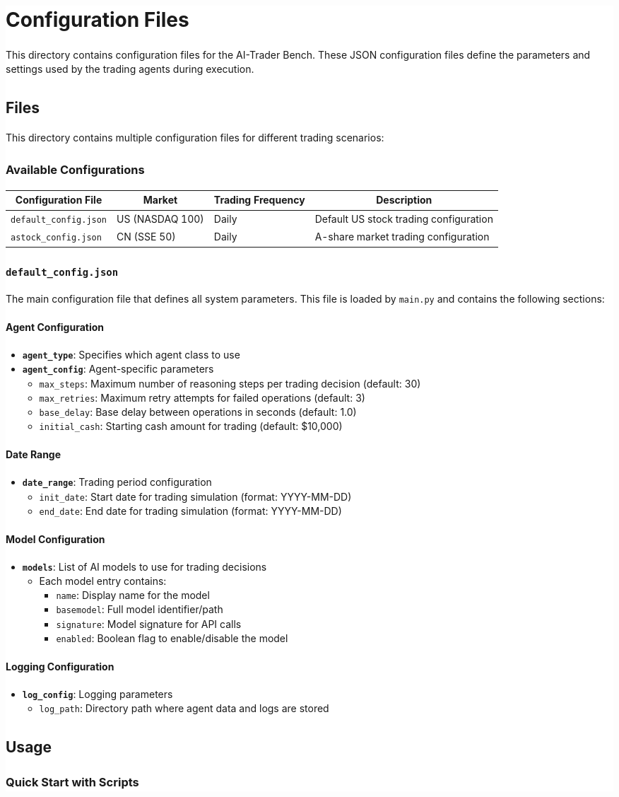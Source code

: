 # Configuration Files

This directory contains configuration files for the AI-Trader Bench. These JSON configuration files define the parameters and settings used by the trading agents during execution.

## Files

This directory contains multiple configuration files for different trading scenarios:

### Available Configurations

| Configuration File | Market | Trading Frequency | Description |
|-------------------|--------|-------------------|-------------|
| `default_config.json` | US (NASDAQ 100) | Daily | Default US stock trading configuration |
| `astock_config.json` | CN (SSE 50) | Daily | A-share market trading configuration |

### `default_config.json`

The main configuration file that defines all system parameters. This file is loaded by `main.py` and contains the following sections:

#### Agent Configuration
- **`agent_type`**: Specifies which agent class to use 
- **`agent_config`**: Agent-specific parameters
  - `max_steps`: Maximum number of reasoning steps per trading decision (default: 30)
  - `max_retries`: Maximum retry attempts for failed operations (default: 3)
  - `base_delay`: Base delay between operations in seconds (default: 1.0)
  - `initial_cash`: Starting cash amount for trading (default: $10,000)

#### Date Range
- **`date_range`**: Trading period configuration
  - `init_date`: Start date for trading simulation (format: YYYY-MM-DD)
  - `end_date`: End date for trading simulation (format: YYYY-MM-DD)

#### Model Configuration
- **`models`**: List of AI models to use for trading decisions
  - Each model entry contains:
    - `name`: Display name for the model
    - `basemodel`: Full model identifier/path
    - `signature`: Model signature for API calls
    - `enabled`: Boolean flag to enable/disable the model

#### Logging Configuration
- **`log_config`**: Logging parameters
  - `log_path`: Directory path where agent data and logs are stored

## Usage

### Quick Start with Scripts

